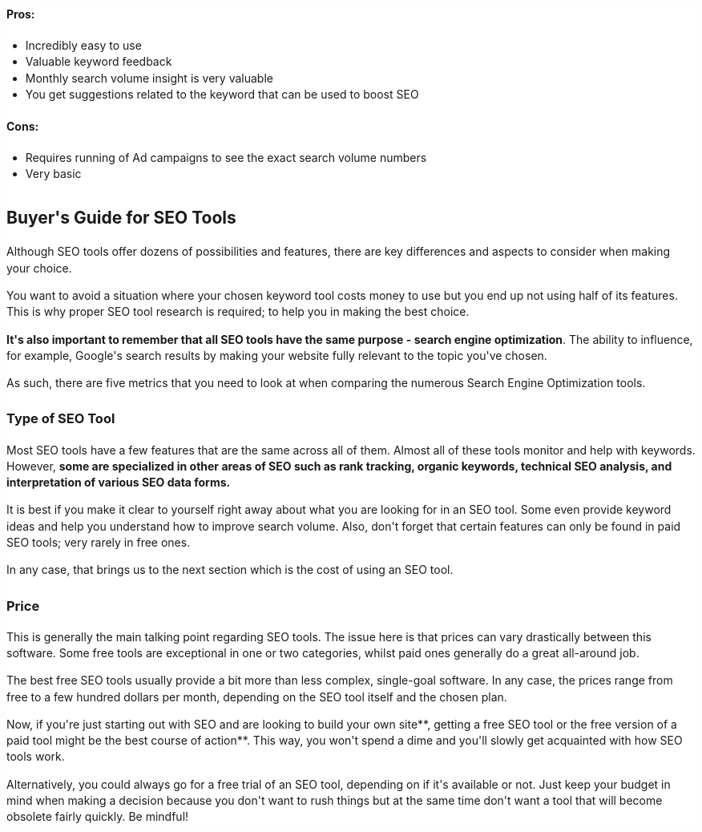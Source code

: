 #### Pros:

- Incredibly easy to use
- Valuable keyword feedback
- Monthly search volume insight is very valuable
- You get suggestions related to the keyword that can be used to boost SEO

#### Cons:

- Requires running of Ad campaigns to see the exact search volume numbers
- Very basic

## Buyer's Guide for SEO Tools

Although SEO tools offer dozens of possibilities and features, there are key differences and aspects to consider when making your choice.

You want to avoid a situation where your chosen keyword tool costs money to use but you end up not using half of its features. This is why proper SEO tool research is required; to help you in making the best choice.

**It's also important to remember that all SEO tools have the same purpose - search engine optimization**. The ability to influence, for example, Google's search results by making your website fully relevant to the topic you've chosen.

As such, there are five metrics that you need to look at when comparing the numerous Search Engine Optimization tools.

### Type of SEO Tool

Most SEO tools have a few features that are the same across all of them. Almost all of these tools monitor and help with keywords. However, **some are specialized in other areas of SEO such as rank tracking, organic keywords, technical SEO analysis, and interpretation of various SEO data forms.**

It is best if you make it clear to yourself right away about what you are looking for in an SEO tool. Some even provide keyword ideas and help you understand how to improve search volume. Also, don't forget that certain features can only be found in paid SEO tools; very rarely in free ones.

In any case, that brings us to the next section which is the cost of using an SEO tool.

### Price

This is generally the main talking point regarding SEO tools. The issue here is that prices can vary drastically between this software. Some free tools are exceptional in one or two categories, whilst paid ones generally do a great all-around job.

The best free SEO tools usually provide a bit more than less complex, single-goal software. In any case, the prices range from free to a few hundred dollars per month, depending on the SEO tool itself and the chosen plan.

Now, if you're just starting out with SEO and are looking to build your own site**, getting a free SEO tool or the free version of a paid tool might be the best course of action**. This way, you won't spend a dime and you'll slowly get acquainted with how SEO tools work.

Alternatively, you could always go for a free trial of an SEO tool, depending on if it's available or not. Just keep your budget in mind when making a decision because you don't want to rush things but at the same time don't want a tool that will become obsolete fairly quickly. Be mindful!
